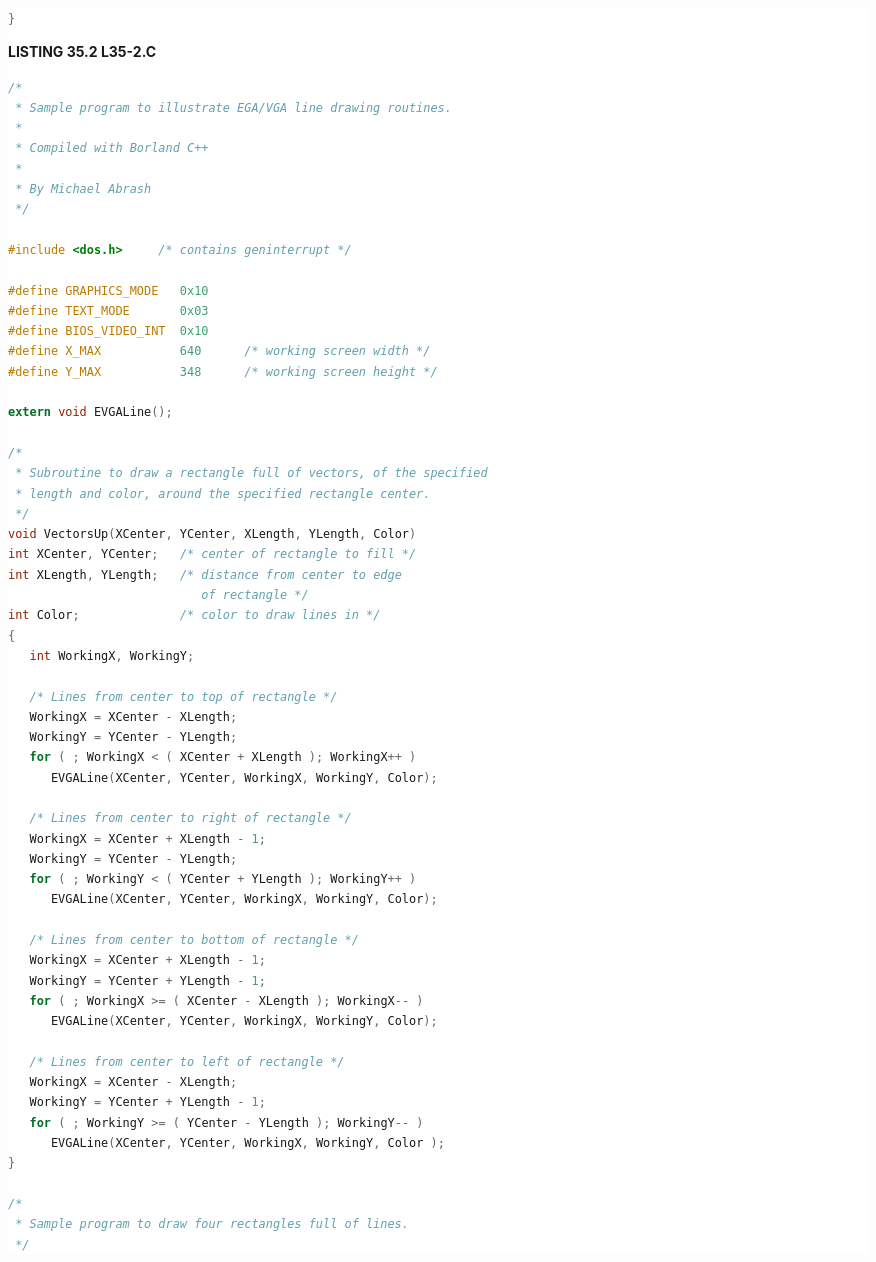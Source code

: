 ```c
}
```

**LISTING 35.2 L35-2.C**

```c
/*
 * Sample program to illustrate EGA/VGA line drawing routines.
 *
 * Compiled with Borland C++
 *
 * By Michael Abrash
 */

#include <dos.h>     /* contains geninterrupt */

#define GRAPHICS_MODE   0x10
#define TEXT_MODE       0x03
#define BIOS_VIDEO_INT  0x10
#define X_MAX           640      /* working screen width */
#define Y_MAX           348      /* working screen height */

extern void EVGALine();

/*
 * Subroutine to draw a rectangle full of vectors, of the specified
 * length and color, around the specified rectangle center.
 */
void VectorsUp(XCenter, YCenter, XLength, YLength, Color)
int XCenter, YCenter;   /* center of rectangle to fill */
int XLength, YLength;   /* distance from center to edge
                           of rectangle */
int Color;              /* color to draw lines in */
{
   int WorkingX, WorkingY;

   /* Lines from center to top of rectangle */
   WorkingX = XCenter - XLength;
   WorkingY = YCenter - YLength;
   for ( ; WorkingX < ( XCenter + XLength ); WorkingX++ )
      EVGALine(XCenter, YCenter, WorkingX, WorkingY, Color);

   /* Lines from center to right of rectangle */
   WorkingX = XCenter + XLength - 1;
   WorkingY = YCenter - YLength;
   for ( ; WorkingY < ( YCenter + YLength ); WorkingY++ )
      EVGALine(XCenter, YCenter, WorkingX, WorkingY, Color);

   /* Lines from center to bottom of rectangle */
   WorkingX = XCenter + XLength - 1;
   WorkingY = YCenter + YLength - 1;
   for ( ; WorkingX >= ( XCenter - XLength ); WorkingX-- )
      EVGALine(XCenter, YCenter, WorkingX, WorkingY, Color);

   /* Lines from center to left of rectangle */
   WorkingX = XCenter - XLength;
   WorkingY = YCenter + YLength - 1;
   for ( ; WorkingY >= ( YCenter - YLength ); WorkingY-- )
      EVGALine(XCenter, YCenter, WorkingX, WorkingY, Color );
}

/*
 * Sample program to draw four rectangles full of lines.
 */
```